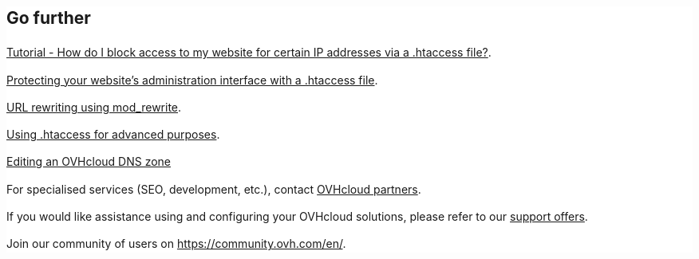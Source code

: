 ## Go further <a name="go-further"></a>

[Tutorial - How do I block access to my website for certain IP addresses via a .htaccess file?](/pages/web_cloud/web_hosting/htaccess_how_to_block_a_specific_ip_address_from_accessing_your_website).

[Protecting your website’s administration interface with a .htaccess file](/pages/web_cloud/web_hosting/htaccess_protect_directory_by_password).

[URL rewriting using mod_rewrite](/pages/web_cloud/web_hosting/htaccess_url_rewriting_using_mod_rewrite).

[Using .htaccess for advanced purposes](/pages/web_cloud/web_hosting/htaccess_what_else_can_you_do).

[Editing an OVHcloud DNS zone](/pages/web_cloud/domains/dns_zone_edit)

For specialised services (SEO, development, etc.), contact [OVHcloud partners](/links/partner).

If you would like assistance using and configuring your OVHcloud solutions, please refer to our [support offers](/links/support).

Join our community of users on <https://community.ovh.com/en/>.